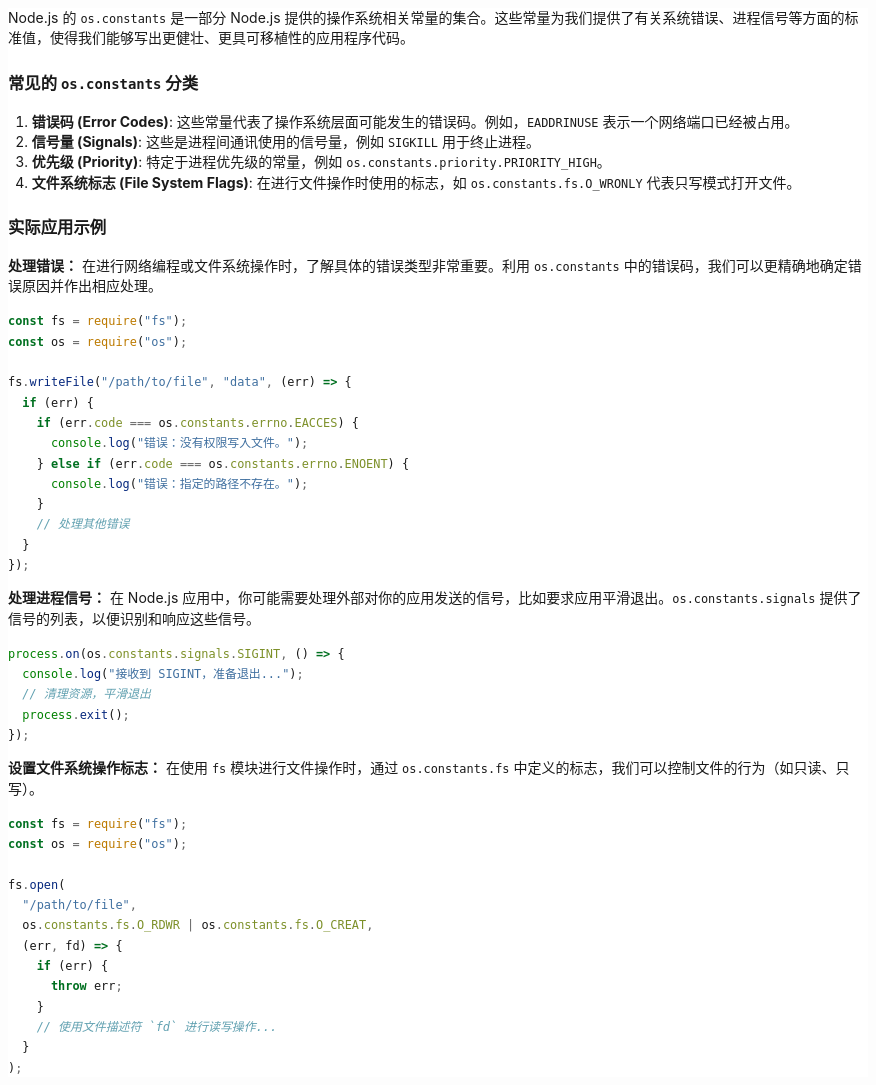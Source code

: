 Node.js 的 `os.constants` 是一部分 Node.js 提供的操作系统相关常量的集合。这些常量为我们提供了有关系统错误、进程信号等方面的标准值，使得我们能够写出更健壮、更具可移植性的应用程序代码。

### 常见的 `os.constants` 分类

1. **错误码 (Error Codes)**: 这些常量代表了操作系统层面可能发生的错误码。例如，`EADDRINUSE` 表示一个网络端口已经被占用。
2. **信号量 (Signals)**: 这些是进程间通讯使用的信号量，例如 `SIGKILL` 用于终止进程。
3. **优先级 (Priority)**: 特定于进程优先级的常量，例如 `os.constants.priority.PRIORITY_HIGH`。
4. **文件系统标志 (File System Flags)**: 在进行文件操作时使用的标志，如 `os.constants.fs.O_WRONLY` 代表只写模式打开文件。

### 实际应用示例

**处理错误：**
在进行网络编程或文件系统操作时，了解具体的错误类型非常重要。利用 `os.constants` 中的错误码，我们可以更精确地确定错误原因并作出相应处理。

```javascript
const fs = require("fs");
const os = require("os");

fs.writeFile("/path/to/file", "data", (err) => {
  if (err) {
    if (err.code === os.constants.errno.EACCES) {
      console.log("错误：没有权限写入文件。");
    } else if (err.code === os.constants.errno.ENOENT) {
      console.log("错误：指定的路径不存在。");
    }
    // 处理其他错误
  }
});
```

**处理进程信号：**
在 Node.js 应用中，你可能需要处理外部对你的应用发送的信号，比如要求应用平滑退出。`os.constants.signals` 提供了信号的列表，以便识别和响应这些信号。

```javascript
process.on(os.constants.signals.SIGINT, () => {
  console.log("接收到 SIGINT，准备退出...");
  // 清理资源，平滑退出
  process.exit();
});
```

**设置文件系统操作标志：**
在使用 `fs` 模块进行文件操作时，通过 `os.constants.fs` 中定义的标志，我们可以控制文件的行为（如只读、只写）。

```javascript
const fs = require("fs");
const os = require("os");

fs.open(
  "/path/to/file",
  os.constants.fs.O_RDWR | os.constants.fs.O_CREAT,
  (err, fd) => {
    if (err) {
      throw err;
    }
    // 使用文件描述符 `fd` 进行读写操作...
  }
);
```
